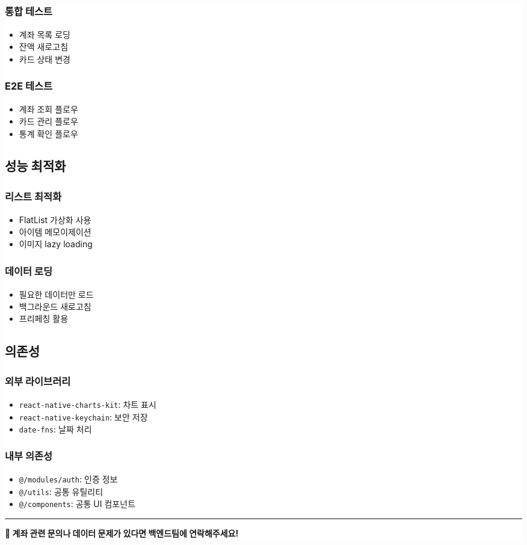 ### 통합 테스트
- 계좌 목록 로딩
- 잔액 새로고침
- 카드 상태 변경

### E2E 테스트
- 계좌 조회 플로우
- 카드 관리 플로우
- 통계 확인 플로우

## 성능 최적화

### 리스트 최적화
- FlatList 가상화 사용
- 아이템 메모이제이션
- 이미지 lazy loading

### 데이터 로딩
- 필요한 데이터만 로드
- 백그라운드 새로고침
- 프리페칭 활용

## 의존성

### 외부 라이브러리
- `react-native-charts-kit`: 차트 표시
- `react-native-keychain`: 보안 저장
- `date-fns`: 날짜 처리

### 내부 의존성
- `@/modules/auth`: 인증 정보
- `@/utils`: 공통 유틸리티
- `@/components`: 공통 UI 컴포넌트

---

**🏦 계좌 관련 문의나 데이터 문제가 있다면 백엔드팀에 연락해주세요!** 